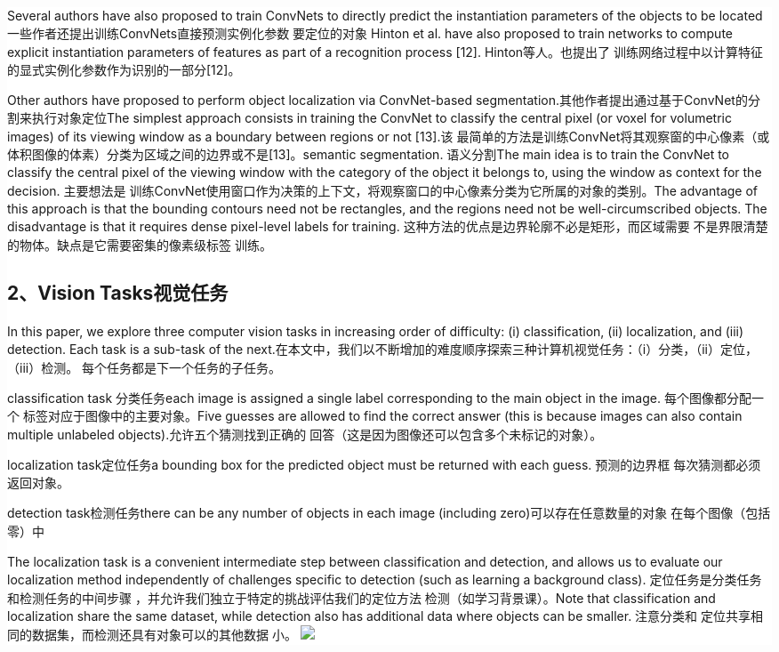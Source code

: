 Several authors have also proposed to train ConvNets to directly predict the instantiation parameters
of the objects to be located一些作者还提出训练ConvNets直接预测实例化参数
要定位的对象
Hinton et al. have also proposed
to train networks to compute explicit instantiation parameters of features as part of a recognition
process [12]. Hinton等人。也提出了
训练网络过程中以计算特征的显式实例化参数作为识别的一部分[12]。

Other authors have proposed to perform object localization via ConvNet-based segmentation.其他作者提出通过基于ConvNet的分割来执行对象定位The
simplest approach consists in training the ConvNet to classify the central pixel (or voxel for volumetric images) of its viewing window as a boundary between regions or not [13].该
最简单的方法是训练ConvNet将其观察窗的中心像素（或体积图像的体素）分类为区域之间的边界或不是[13]。semantic segmentation. 语义分割The main idea is to
train the ConvNet to classify the central pixel of the viewing window with the category of the object it belongs to, using the window as context for the decision. 主要想法是
训练ConvNet使用窗口作为决策的上下文，将观察窗口的中心像素分类为它所属的对象的类别。The advantage of this approach is that the bounding contours need not be rectangles, and the regions need
not be well-circumscribed objects. The disadvantage is that it requires dense pixel-level labels for
training. 这种方法的优点是边界轮廓不必是矩形，而区域需要
不是界限清楚的物体。缺点是它需要密集的像素级标签
训练。
## 2、Vision Tasks视觉任务 ##
In this paper, we explore three computer vision tasks in increasing order of difficulty: (i) classification, (ii) localization, and (iii) detection. Each task is a sub-task of the next.在本文中，我们以不断增加的难度顺序探索三种计算机视觉任务：（i）分类，（ii）定位，（iii）检测。 每个任务都是下一个任务的子任务。

classification task 分类任务each image is assigned a single
label corresponding to the main object in the image. 每个图像都分配一个
标签对应于图像中的主要对象。Five guesses are allowed to find the correct
answer (this is because images can also contain multiple unlabeled objects).允许五个猜测找到正确的
回答（这是因为图像还可以包含多个未标记的对象）。 

localization task定位任务a bounding box for the predicted
object must be returned with each guess. 预测的边界框
每次猜测都必须返回对象。

detection task检测任务there can be any number of objects
in each image (including zero)可以存在任意数量的对象
在每个图像（包括零）中

The localization task is a convenient intermediate step between classification and
detection, and allows us to evaluate our localization method independently of challenges specific to
detection (such as learning a background class). 定位任务是分类任务和检测任务的中间步骤
，并允许我们独立于特定的挑战评估我们的定位方法
检测（如学习背景课）。Note that classification and
localization share the same dataset, while detection also has additional data where objects can be
smaller. 注意分类和
定位共享相同的数据集，而检测还具有对象可以的其他数据
小。
![](https://i.imgur.com/5LbGCaA.png)
